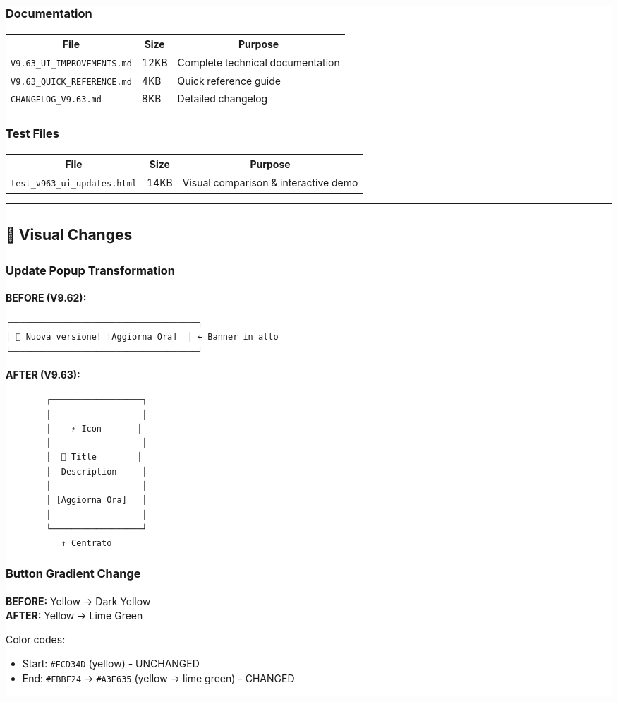 ### Documentation

| File | Size | Purpose |
|------|------|---------|
| `V9.63_UI_IMPROVEMENTS.md` | 12KB | Complete technical documentation |
| `V9.63_QUICK_REFERENCE.md` | 4KB | Quick reference guide |
| `CHANGELOG_V9.63.md` | 8KB | Detailed changelog |

### Test Files

| File | Size | Purpose |
|------|------|---------|
| `test_v963_ui_updates.html` | 14KB | Visual comparison & interactive demo |

---

## 🎨 Visual Changes

### Update Popup Transformation

**BEFORE (V9.62):**
```
┌─────────────────────────────────────┐
│ 🔄 Nuova versione! [Aggiorna Ora]  │ ← Banner in alto
└─────────────────────────────────────┘
```

**AFTER (V9.63):**
```
        ┌──────────────────┐
        │                  │
        │    ⚡ Icon       │
        │                  │
        │  🎉 Title        │
        │  Description     │
        │                  │
        │ [Aggiorna Ora]   │
        │                  │
        └──────────────────┘
           ↑ Centrato
```

### Button Gradient Change

**BEFORE:** Yellow → Dark Yellow  
**AFTER:** Yellow → Lime Green

Color codes:
- Start: `#FCD34D` (yellow) - UNCHANGED
- End: `#FBBF24` → `#A3E635` (yellow → lime green) - CHANGED

---